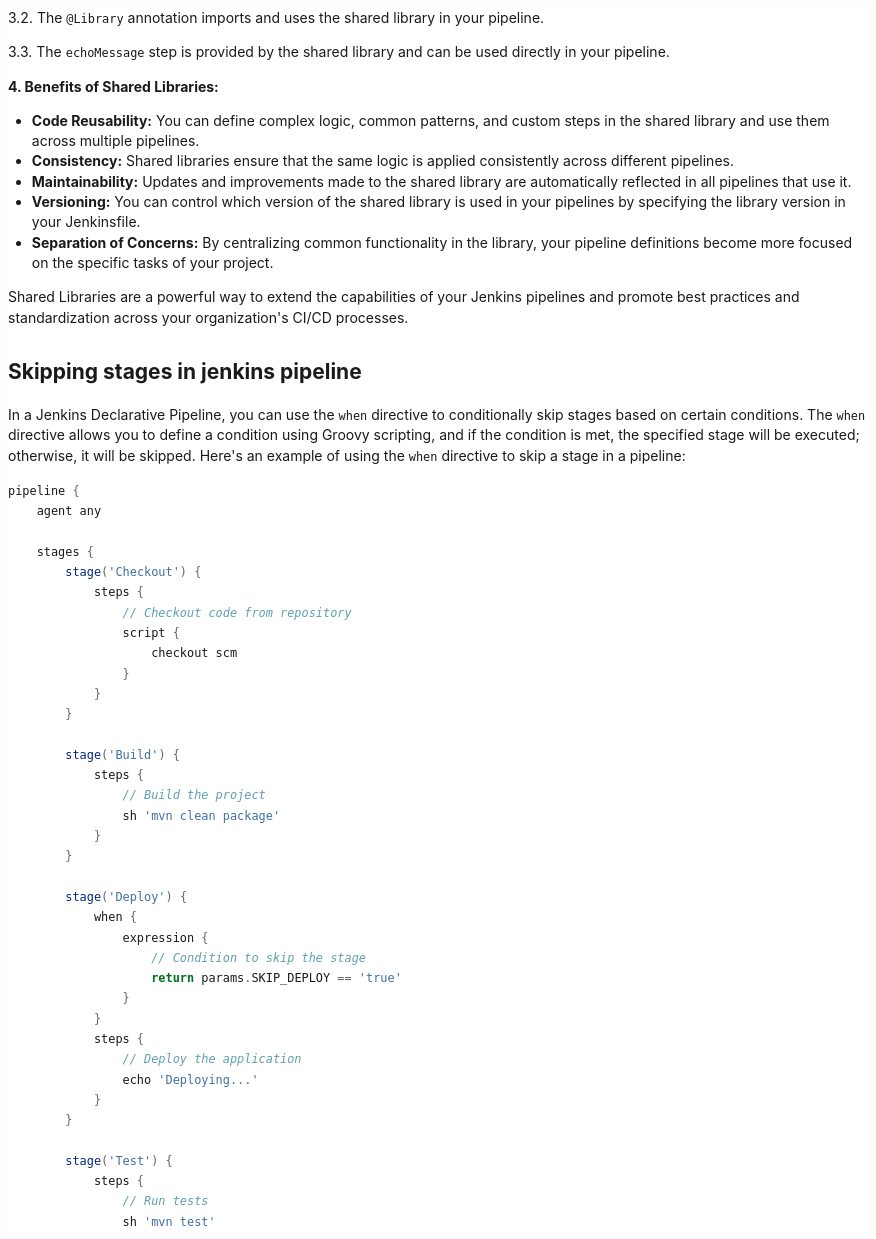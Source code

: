 3.2. The `@Library` annotation imports and uses the shared library in your pipeline.

3.3. The `echoMessage` step is provided by the shared library and can be used directly in your pipeline.

**4. Benefits of Shared Libraries:**

- **Code Reusability:** You can define complex logic, common patterns, and custom steps in the shared library and use them across multiple pipelines.
- **Consistency:** Shared libraries ensure that the same logic is applied consistently across different pipelines.
- **Maintainability:** Updates and improvements made to the shared library are automatically reflected in all pipelines that use it.
- **Versioning:** You can control which version of the shared library is used in your pipelines by specifying the library version in your Jenkinsfile.
- **Separation of Concerns:** By centralizing common functionality in the library, your pipeline definitions become more focused on the specific tasks of your project.

Shared Libraries are a powerful way to extend the capabilities of your Jenkins pipelines and promote best practices and standardization across your organization's CI/CD processes.

## Skipping stages in jenkins pipeline

In a Jenkins Declarative Pipeline, you can use the `when` directive to conditionally skip stages based on certain conditions. The `when` directive allows you to define a condition using Groovy scripting, and if the condition is met, the specified stage will be executed; otherwise, it will be skipped. Here's an example of using the `when` directive to skip a stage in a pipeline:

```groovy
pipeline {
    agent any
    
    stages {
        stage('Checkout') {
            steps {
                // Checkout code from repository
                script {
                    checkout scm
                }
            }
        }
        
        stage('Build') {
            steps {
                // Build the project
                sh 'mvn clean package'
            }
        }
        
        stage('Deploy') {
            when {
                expression {
                    // Condition to skip the stage
                    return params.SKIP_DEPLOY == 'true'
                }
            }
            steps {
                // Deploy the application
                echo 'Deploying...'
            }
        }
        
        stage('Test') {
            steps {
                // Run tests
                sh 'mvn test'
```